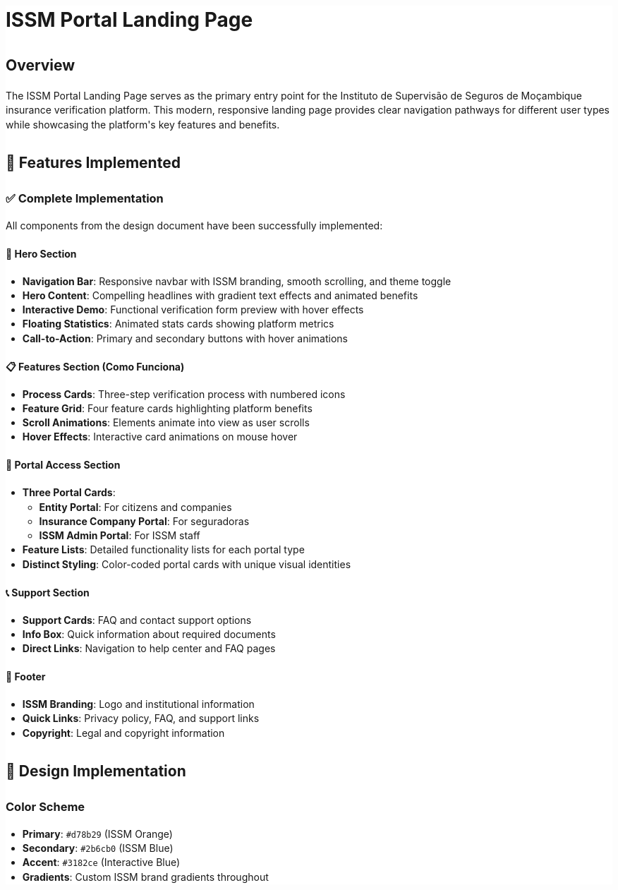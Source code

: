 # ISSM Portal Landing Page

## Overview

The ISSM Portal Landing Page serves as the primary entry point for the Instituto de Supervisão de Seguros de Moçambique insurance verification platform. This modern, responsive landing page provides clear navigation pathways for different user types while showcasing the platform's key features and benefits.

## 🚀 Features Implemented

### ✅ Complete Implementation

All components from the design document have been successfully implemented:

#### 🎯 Hero Section
- **Navigation Bar**: Responsive navbar with ISSM branding, smooth scrolling, and theme toggle
- **Hero Content**: Compelling headlines with gradient text effects and animated benefits
- **Interactive Demo**: Functional verification form preview with hover effects
- **Floating Statistics**: Animated stats cards showing platform metrics
- **Call-to-Action**: Primary and secondary buttons with hover animations

#### 📋 Features Section (Como Funciona)
- **Process Cards**: Three-step verification process with numbered icons
- **Feature Grid**: Four feature cards highlighting platform benefits
- **Scroll Animations**: Elements animate into view as user scrolls
- **Hover Effects**: Interactive card animations on mouse hover

#### 🏢 Portal Access Section
- **Three Portal Cards**: 
  - **Entity Portal**: For citizens and companies
  - **Insurance Company Portal**: For seguradoras
  - **ISSM Admin Portal**: For ISSM staff
- **Feature Lists**: Detailed functionality lists for each portal type
- **Distinct Styling**: Color-coded portal cards with unique visual identities

#### 📞 Support Section
- **Support Cards**: FAQ and contact support options
- **Info Box**: Quick information about required documents
- **Direct Links**: Navigation to help center and FAQ pages

#### 🦶 Footer
- **ISSM Branding**: Logo and institutional information
- **Quick Links**: Privacy policy, FAQ, and support links
- **Copyright**: Legal and copyright information

## 🎨 Design Implementation

### Color Scheme
- **Primary**: `#d78b29` (ISSM Orange)
- **Secondary**: `#2b6cb0` (ISSM Blue)
- **Accent**: `#3182ce` (Interactive Blue)
- **Gradients**: Custom ISSM brand gradients throughout
